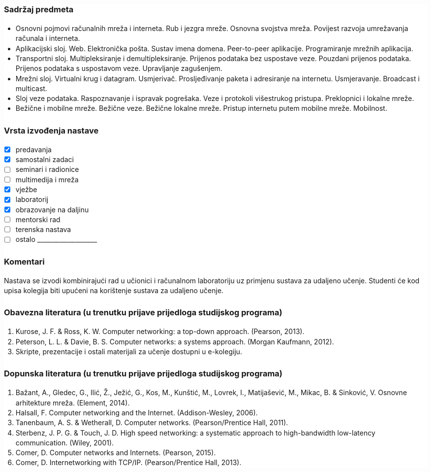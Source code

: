 ### Sadržaj predmeta

- Osnovni pojmovi računalnih mreža i interneta. Rub i jezgra mreže. Osnovna svojstva mreža. Povijest razvoja umrežavanja računala i interneta.
- Aplikacijski sloj. Web. Elektronička pošta. Sustav imena domena. Peer-to-peer aplikacije. Programiranje mrežnih aplikacija.
- Transportni sloj. Multipleksiranje i demultipleksiranje. Prijenos podataka bez uspostave veze. Pouzdani prijenos podataka. Prijenos podataka s uspostavom veze. Upravljanje zagušenjem.
- Mrežni sloj. Virtualni krug i datagram. Usmjerivač. Prosljeđivanje paketa i adresiranje na internetu. Usmjeravanje. Broadcast i multicast.
- Sloj veze podataka. Raspoznavanje i ispravak pogrešaka. Veze i protokoli višestrukog pristupa. Preklopnici i lokalne mreže.
- Bežične i mobilne mreže. Bežične veze. Bežične lokalne mreže. Pristup internetu putem mobilne mreže. Mobilnost.

### Vrsta izvođenja nastave

- [x] predavanja
- [x] samostalni zadaci
- [ ] seminari i radionice
- [ ] multimedija i mreža
- [x] vježbe
- [x] laboratorij
- [x] obrazovanje na daljinu
- [ ] mentorski rad
- [ ] terenska nastava
- [ ] ostalo ___________________

### Komentari

Nastava se izvodi kombinirajući rad u učionici i računalnom laboratoriju uz primjenu sustava za udaljeno učenje. Studenti će kod upisa kolegija biti upućeni na korištenje sustava za udaljeno učenje.

### Obavezna literatura (u trenutku prijave prijedloga studijskog programa)

1. Kurose, J. F. & Ross, K. W. Computer networking: a top-down approach. (Pearson, 2013).
1. Peterson, L. L. & Davie, B. S. Computer networks: a systems approach. (Morgan Kaufmann, 2012).
1. Skripte, prezentacije i ostali materijali za učenje dostupni u e-kolegiju.

### Dopunska literatura (u trenutku prijave prijedloga studijskog programa)

1. Bažant, A., Gledec, G., Ilić, Ž., Ježić, G., Kos, M., Kunštić, M., Lovrek, I., Matijašević, M., Mikac, B. & Sinković, V. Osnovne arhitekture mreža. (Element, 2014).
1. Halsall, F. Computer networking and the Internet. (Addison-Wesley, 2006).
1. Tanenbaum, A. S. & Wetherall, D. Computer networks. (Pearson/Prentice Hall, 2011).
1. Sterbenz, J. P. G. & Touch, J. D. High speed networking: a systematic approach to high-bandwidth low-latency communication. (Wiley, 2001).
1. Comer, D. Computer networks and Internets. (Pearson, 2015).
1. Comer, D. Internetworking with TCP/IP. (Pearson/Prentice Hall, 2013).
